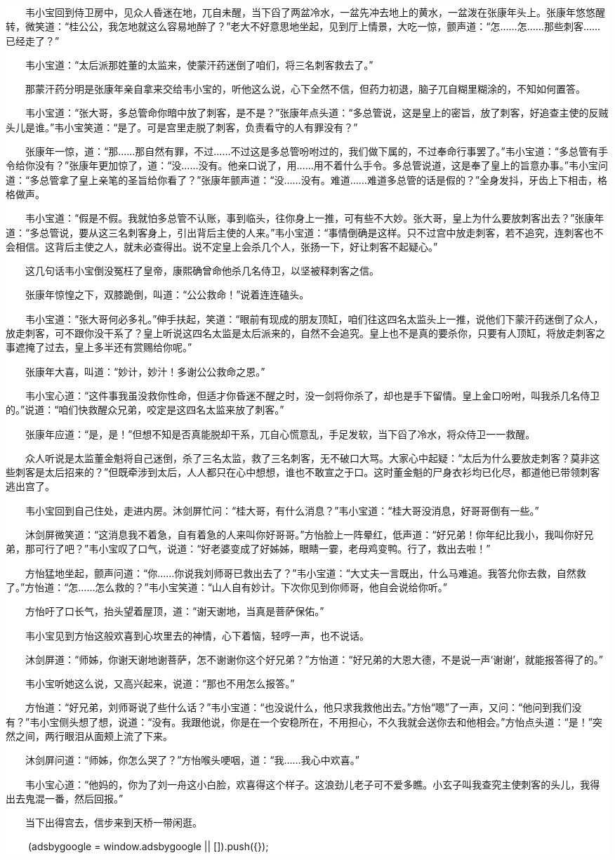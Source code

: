 　　韦小宝回到侍卫房中，见众人昏迷在地，兀自未醒，当下舀了两盆冷水，一盆先冲去地上的黄水，一盆泼在张康年头上。张康年悠悠醒转，微笑道：“桂公公，我怎地就这么容易地醉了？”老大不好意思地坐起，见到厅上情景，大吃一惊，颤声道：“怎……怎……那些刺客……已经走了？”

　　韦小宝道：“太后派那姓董的太监来，使蒙汗药迷倒了咱们，将三名刺客救去了。”

　　那蒙汗药分明是张康年亲自拿来交给韦小宝的，听他这么说，心下全然不信，但药力初退，脑子兀自糊里糊涂的，不知如何置答。

　　韦小宝道：“张大哥，多总管命你暗中放了刺客，是不是？”张康年点头道：“多总管说，这是皇上的密旨，放了刺客，好追查主使的反贼头儿是谁。”韦小宝笑道：“是了。可是宫里走脱了刺客，负责看守的人有罪没有？”

　　张康年一惊，道：“那……那自然有罪，不过……不过这是多总管吩咐过的，我们做下属的，不过奉命行事罢了。”韦小宝道：“多总管有手令给你没有？”张康年更加惊了，道：“没……没有。他亲口说了，用……用不着什么手令。多总管说道，这是奉了皇上的旨意办事。”韦小宝问道：“多总管拿了皇上亲笔的圣旨给你看了？”张康年颤声道：“没……没有。难道……难道多总管的话是假的？”全身发抖，牙齿上下相击，格格做声。

　　韦小宝道：“假是不假。我就怕多总管不认账，事到临头，往你身上一推，可有些不大妙。张大哥，皇上为什么要放刺客出去？”张康年道：“多总管说，要从这三名刺客身上，引出背后主使的人来。”韦小宝道：“事情倒确是这样。只不过宫中放走刺客，若不追究，连刺客也不会相信。这背后主使之人，就未必查得出。说不定皇上会杀几个人，张扬一下，好让刺客不起疑心。”

　　这几句话韦小宝倒没冤枉了皇帝，康熙确曾命他杀几名侍卫，以坚被释刺客之信。

　　张康年惊惶之下，双膝跪倒，叫道：“公公救命！”说着连连磕头。

　　韦小宝道：“张大哥何必多礼。”伸手扶起，笑道：“眼前有现成的朋友顶缸，咱们往这四名太监头上一推，说他们下蒙汗药迷倒了众人，放走刺客，可不跟你没干系了？皇上听说这四名太监是太后派来的，自然不会追究。皇上也不是真的要杀你，只要有人顶缸，将放走刺客之事遮掩了过去，皇上多半还有赏赐给你呢。”

　　张康年大喜，叫道：“妙计，妙汁！多谢公公救命之恩。”

　　韦小宝心道：“这件事我虽没救你性命，但适才你昏迷不醒之时，没一剑将你杀了，却也是手下留情。皇上金口吩咐，叫我杀几名侍卫的。”说道：“咱们快救醒众兄弟，咬定是这四名太监来放了刺客。”

　　张康年应道：“是，是！”但想不知是否真能脱却干系，兀自心慌意乱，手足发软，当下舀了冷水，将众侍卫一一救醒。

　　众人听说是太监董金魁将自己迷倒，杀了三名太监，救了三名刺客，无不破口大骂。大家心中起疑：“太后为什么要放走刺客？莫非这些刺客是太后招来的？”但既牵涉到太后，人人都只在心中想想，谁也不敢宣之于口。这时董金魁的尸身衣衫均已化尽，都道他已带领刺客逃出宫了。

　　韦小宝回到自己住处，走进内房。沐剑屏忙问：“桂大哥，有什么消息？”韦小宝道：“桂大哥没消息，好哥哥倒有一些。”

　　沐剑屏微笑道：“这消息我不着急，自有着急的人来叫你好哥哥。”方怡脸上一阵晕红，低声道：“好兄弟！你年纪比我小，我叫你好兄弟，那可行了吧？”韦小宝叹了口气，说道：“好老婆变成了好姊姊，眼睛一霎，老母鸡变鸭。行了，救出去啦！”

　　方怡猛地坐起，颤声问道：“你……你说我刘师哥已救出去了？”韦小宝道：“大丈夫一言既出，什么马难追。我答允你去救，自然救了。”方怡道：“怎……怎么救的？”韦小宝笑道：“山人自有妙计。下次你见到你师哥，他自会说给你听。”

　　方怡吁了口长气，抬头望着屋顶，道：“谢天谢地，当真是菩萨保佑。”

　　韦小宝见到方怡这般欢喜到心坎里去的神情，心下着恼，轻哼一声，也不说话。

　　沐剑屏道：“师姊，你谢天谢地谢菩萨，怎不谢谢你这个好兄弟？”方怡道：“好兄弟的大恩大德，不是说一声‘谢谢’，就能报答得了的。”

　　韦小宝听她这么说，又高兴起来，说道：“那也不用怎么报答。”

　　方怡道：“好兄弟，刘师哥说了些什么话？”韦小宝道：“也没说什么，他只求我救他出去。”方怡“嗯”了一声，又问：“他问到我们没有？”韦小宝侧头想了想，说道：“没有。我跟他说，你是在一个安稳所在，不用担心，不久我就会送你去和他相会。”方怡点头道：“是！”突然之间，两行眼泪从面颊上流了下来。

　　沐剑屏问道：“师姊，你怎么哭了？”方怡喉头哽咽，道：“我……我心中欢喜。”

　　韦小宝心道：“他妈的，你为了刘一舟这小白脸，欢喜得这个样子。这浪劲儿老子可不爱多瞧。小玄子叫我查究主使刺客的头儿，我得出去鬼混一番，然后回报。”

　　当下出得宫去，信步来到天桥一带闲逛。

　　&#13; (adsbygoogle = window.adsbygoogle || []).push({});&#13;